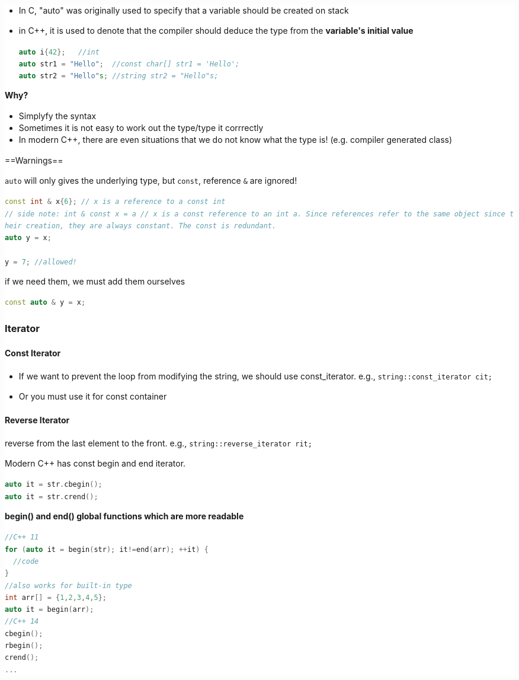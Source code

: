 * In C, "auto" was originally used to specify that a variable should be created on stack

* in C++, it is used to denote that the compiler should deduce the type from the **variable's initial value**

  ````c++
  auto i{42};	//int
  auto str1 = "Hello";	//const char[] str1 = 'Hello';
  auto str2 = "Hello"s;	//string str2 = "Hello"s;
  ````

**Why?**

* Simplyfy the syntax
* Sometimes it is not easy to work out the type/type it corrrectly
* In modern C++, there are even situations that we do not know what the type is! (e.g. compiler generated class)

==Warnings==

`auto` will only gives the underlying type, but `const`, reference `&` are ignored!

````c++
const int & x{6}; // x is a reference to a const int
// side note: int & const x = a // x is a const reference to an int a. Since references refer to the same object since their creation, they are always constant. The const is redundant.
auto y = x;

y = 7; //allowed!
````

if we need them, we must add them ourselves

````c++
const auto & y = x;
````

### Iterator

#### Const Iterator

* If we want to prevent the loop from modifying the string, we should use const_iterator. e.g., `string::const_iterator cit;`

* Or you must use it for const container

#### Reverse Iterator

reverse from the last element to the front. e.g., `string::reverse_iterator rit;`

Modern C++ has const begin and end iterator.

````c++
auto it = str.cbegin(); 
auto it = str.crend();
````

**begin() and end() global functions which are more readable**

````c++
//C++ 11
for (auto it = begin(str); it!=end(arr); ++it) {
  //code
}
//also works for built-in type
int arr[] = {1,2,3,4,5};
auto it = begin(arr);
//C++ 14
cbegin();
rbegin();
crend();
...
````